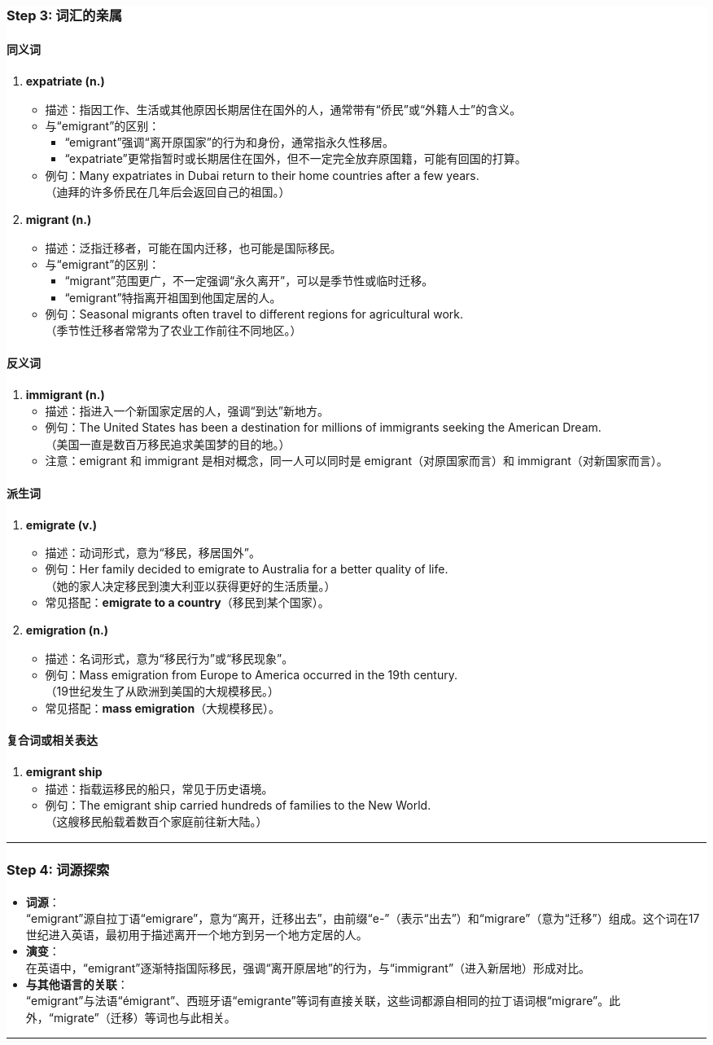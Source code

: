 
### **Step 3: 词汇的亲属**

#### **同义词**
1. **expatriate (n.)**  
   - 描述：指因工作、生活或其他原因长期居住在国外的人，通常带有“侨民”或“外籍人士”的含义。  
   - 与“emigrant”的区别：  
     - “emigrant”强调“离开原国家”的行为和身份，通常指永久性移居。  
     - “expatriate”更常指暂时或长期居住在国外，但不一定完全放弃原国籍，可能有回国的打算。  
   - 例句：Many expatriates in Dubai return to their home countries after a few years.  
     （迪拜的许多侨民在几年后会返回自己的祖国。）

2. **migrant (n.)**  
   - 描述：泛指迁移者，可能在国内迁移，也可能是国际移民。  
   - 与“emigrant”的区别：  
     - “migrant”范围更广，不一定强调“永久离开”，可以是季节性或临时迁移。  
     - “emigrant”特指离开祖国到他国定居的人。  
   - 例句：Seasonal migrants often travel to different regions for agricultural work.  
     （季节性迁移者常常为了农业工作前往不同地区。）

#### **反义词**
1. **immigrant (n.)**  
   - 描述：指进入一个新国家定居的人，强调“到达”新地方。  
   - 例句：The United States has been a destination for millions of immigrants seeking the American Dream.  
     （美国一直是数百万移民追求美国梦的目的地。）  
   - 注意：emigrant 和 immigrant 是相对概念，同一人可以同时是 emigrant（对原国家而言）和 immigrant（对新国家而言）。

#### **派生词**
1. **emigrate (v.)**  
   - 描述：动词形式，意为“移民，移居国外”。  
   - 例句：Her family decided to emigrate to Australia for a better quality of life.  
     （她的家人决定移民到澳大利亚以获得更好的生活质量。）  
   - 常见搭配：**emigrate to a country**（移民到某个国家）。

2. **emigration (n.)**  
   - 描述：名词形式，意为“移民行为”或“移民现象”。  
   - 例句：Mass emigration from Europe to America occurred in the 19th century.  
     （19世纪发生了从欧洲到美国的大规模移民。）  
   - 常见搭配：**mass emigration**（大规模移民）。

#### **复合词或相关表达**
1. **emigrant ship**  
   - 描述：指载运移民的船只，常见于历史语境。  
   - 例句：The emigrant ship carried hundreds of families to the New World.  
     （这艘移民船载着数百个家庭前往新大陆。）

---

### **Step 4: 词源探索**

- **词源**：  
  “emigrant”源自拉丁语“emigrare”，意为“离开，迁移出去”，由前缀“e-”（表示“出去”）和“migrare”（意为“迁移”）组成。这个词在17世纪进入英语，最初用于描述离开一个地方到另一个地方定居的人。  
- **演变**：  
  在英语中，“emigrant”逐渐特指国际移民，强调“离开原居地”的行为，与“immigrant”（进入新居地）形成对比。  
- **与其他语言的关联**：  
  “emigrant”与法语“émigrant”、西班牙语“emigrante”等词有直接关联，这些词都源自相同的拉丁语词根“migrare”。此外，“migrate”（迁移）等词也与此相关。

---